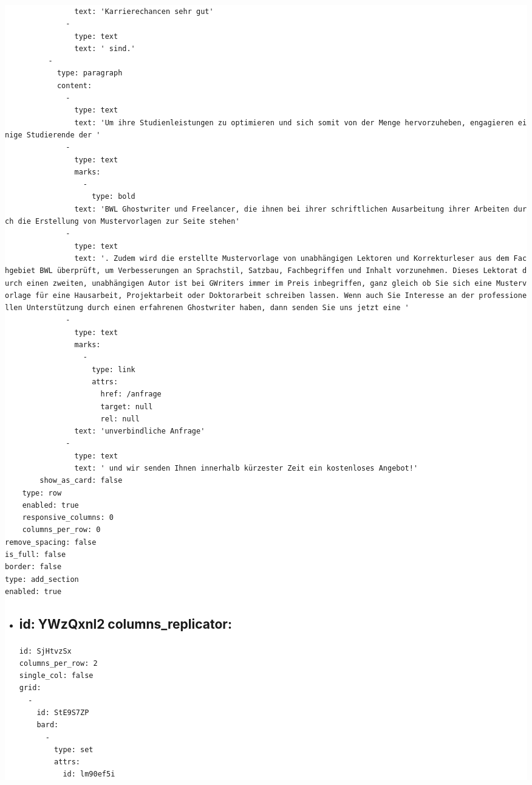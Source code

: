                     text: 'Karrierechancen sehr gut'
                  -
                    type: text
                    text: ' sind.'
              -
                type: paragraph
                content:
                  -
                    type: text
                    text: 'Um ihre Studienleistungen zu optimieren und sich somit von der Menge hervorzuheben, engagieren einige Studierende der '
                  -
                    type: text
                    marks:
                      -
                        type: bold
                    text: 'BWL Ghostwriter und Freelancer, die ihnen bei ihrer schriftlichen Ausarbeitung ihrer Arbeiten durch die Erstellung von Mustervorlagen zur Seite stehen'
                  -
                    type: text
                    text: '. Zudem wird die erstellte Mustervorlage von unabhängigen Lektoren und Korrekturleser aus dem Fachgebiet BWL überprüft, um Verbesserungen an Sprachstil, Satzbau, Fachbegriffen und Inhalt vorzunehmen. Dieses Lektorat durch einen zweiten, unabhängigen Autor ist bei GWriters immer im Preis inbegriffen, ganz gleich ob Sie sich eine Mustervorlage für eine Hausarbeit, Projektarbeit oder Doktorarbeit schreiben lassen. Wenn auch Sie Interesse an der professionellen Unterstützung durch einen erfahrenen Ghostwriter haben, dann senden Sie uns jetzt eine '
                  -
                    type: text
                    marks:
                      -
                        type: link
                        attrs:
                          href: /anfrage
                          target: null
                          rel: null
                    text: 'unverbindliche Anfrage'
                  -
                    type: text
                    text: ' und wir senden Ihnen innerhalb kürzester Zeit ein kostenloses Angebot!'
            show_as_card: false
        type: row
        enabled: true
        responsive_columns: 0
        columns_per_row: 0
    remove_spacing: false
    is_full: false
    border: false
    type: add_section
    enabled: true
  -
    id: YWzQxnl2
    columns_replicator:
      -
        id: SjHtvzSx
        columns_per_row: 2
        single_col: false
        grid:
          -
            id: StE9S7ZP
            bard:
              -
                type: set
                attrs:
                  id: lm90ef5i
